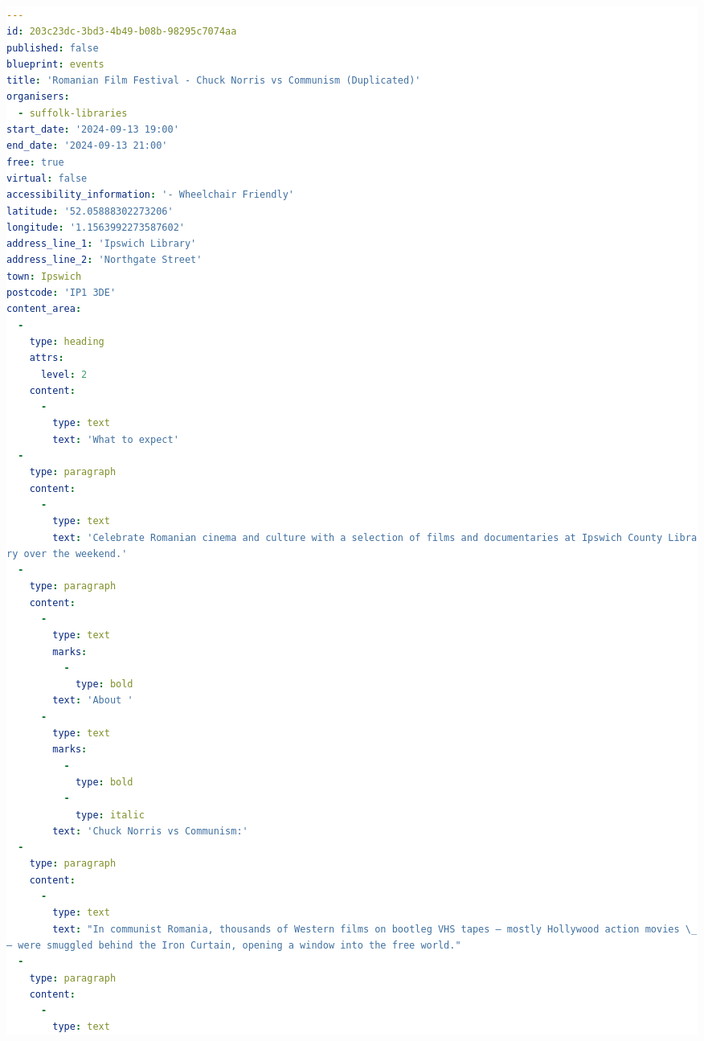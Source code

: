 ```yaml
---
id: 203c23dc-3bd3-4b49-b08b-98295c7074aa
published: false
blueprint: events
title: 'Romanian Film Festival - Chuck Norris vs Communism (Duplicated)'
organisers:
  - suffolk-libraries
start_date: '2024-09-13 19:00'
end_date: '2024-09-13 21:00'
free: true
virtual: false
accessibility_information: '- Wheelchair Friendly'
latitude: '52.05888302273206'
longitude: '1.1563992273587602'
address_line_1: 'Ipswich Library'
address_line_2: 'Northgate Street'
town: Ipswich
postcode: 'IP1 3DE'
content_area:
  -
    type: heading
    attrs:
      level: 2
    content:
      -
        type: text
        text: 'What to expect'
  -
    type: paragraph
    content:
      -
        type: text
        text: 'Celebrate Romanian cinema and culture with a selection of films and documentaries at Ipswich County Library over the weekend.'
  -
    type: paragraph
    content:
      -
        type: text
        marks:
          -
            type: bold
        text: 'About '
      -
        type: text
        marks:
          -
            type: bold
          -
            type: italic
        text: 'Chuck Norris vs Communism:'
  -
    type: paragraph
    content:
      -
        type: text
        text: "In communist Romania, thousands of Western films on bootleg VHS tapes — mostly Hollywood action movies \_— were smuggled behind the Iron Curtain, opening a window into the free world."
  -
    type: paragraph
    content:
      -
        type: text
```